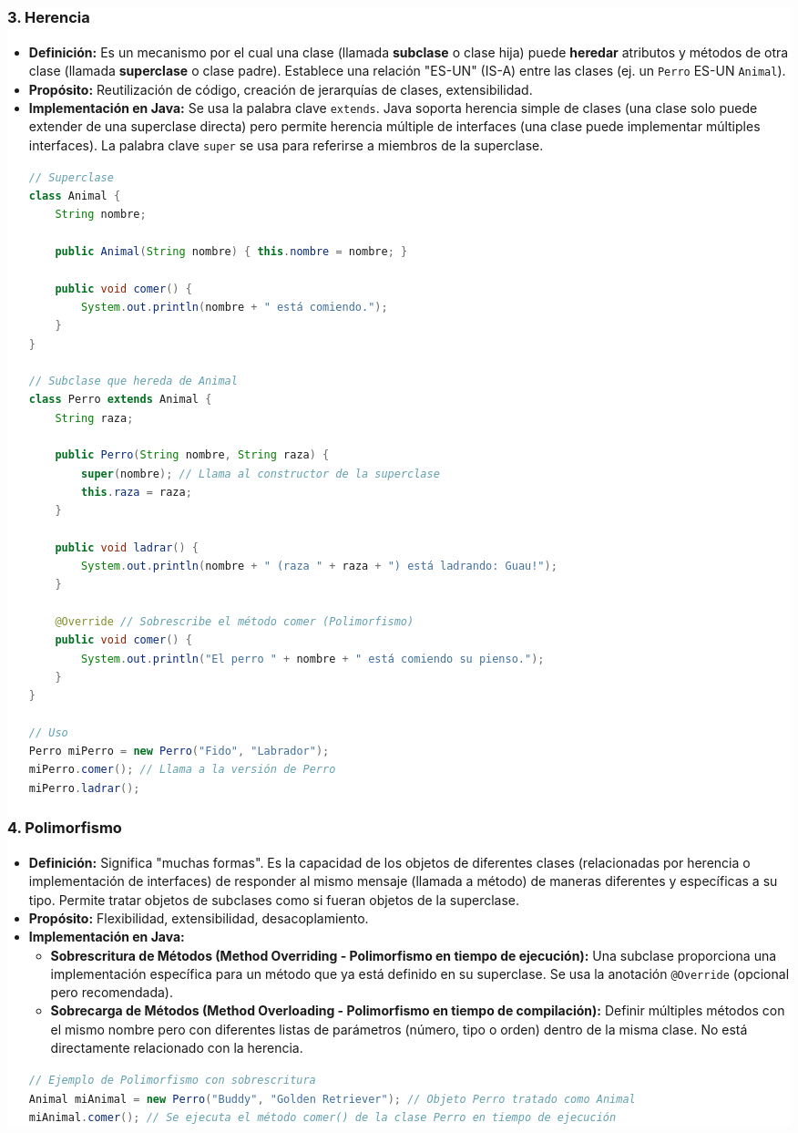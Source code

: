 ### 3. Herencia

*   **Definición:** Es un mecanismo por el cual una clase (llamada **subclase** o clase hija) puede **heredar** atributos y métodos de otra clase (llamada **superclase** o clase padre). Establece una relación "ES-UN" (IS-A) entre las clases (ej. un `Perro` ES-UN `Animal`).
*   **Propósito:** Reutilización de código, creación de jerarquías de clases, extensibilidad.
*   **Implementación en Java:** Se usa la palabra clave `extends`. Java soporta herencia simple de clases (una clase solo puede extender de una superclase directa) pero permite herencia múltiple de interfaces (una clase puede implementar múltiples interfaces). La palabra clave `super` se usa para referirse a miembros de la superclase.
    ```java
    // Superclase
    class Animal {
        String nombre;

        public Animal(String nombre) { this.nombre = nombre; }

        public void comer() {
            System.out.println(nombre + " está comiendo.");
        }
    }

    // Subclase que hereda de Animal
    class Perro extends Animal {
        String raza;

        public Perro(String nombre, String raza) {
            super(nombre); // Llama al constructor de la superclase
            this.raza = raza;
        }

        public void ladrar() {
            System.out.println(nombre + " (raza " + raza + ") está ladrando: Guau!");
        }

        @Override // Sobrescribe el método comer (Polimorfismo)
        public void comer() {
            System.out.println("El perro " + nombre + " está comiendo su pienso.");
        }
    }

    // Uso
    Perro miPerro = new Perro("Fido", "Labrador");
    miPerro.comer(); // Llama a la versión de Perro
    miPerro.ladrar();
    ```

### 4. Polimorfismo

*   **Definición:** Significa "muchas formas". Es la capacidad de los objetos de diferentes clases (relacionadas por herencia o implementación de interfaces) de responder al mismo mensaje (llamada a método) de maneras diferentes y específicas a su tipo. Permite tratar objetos de subclases como si fueran objetos de la superclase.
*   **Propósito:** Flexibilidad, extensibilidad, desacoplamiento.
*   **Implementación en Java:**
    *   **Sobrescritura de Métodos (Method Overriding - Polimorfismo en tiempo de ejecución):** Una subclase proporciona una implementación específica para un método que ya está definido en su superclase. Se usa la anotación `@Override` (opcional pero recomendada).
    *   **Sobrecarga de Métodos (Method Overloading - Polimorfismo en tiempo de compilación):** Definir múltiples métodos con el mismo nombre pero con diferentes listas de parámetros (número, tipo o orden) dentro de la misma clase. No está directamente relacionado con la herencia.
    ```java
    // Ejemplo de Polimorfismo con sobrescritura
    Animal miAnimal = new Perro("Buddy", "Golden Retriever"); // Objeto Perro tratado como Animal
    miAnimal.comer(); // Se ejecuta el método comer() de la clase Perro en tiempo de ejecución
